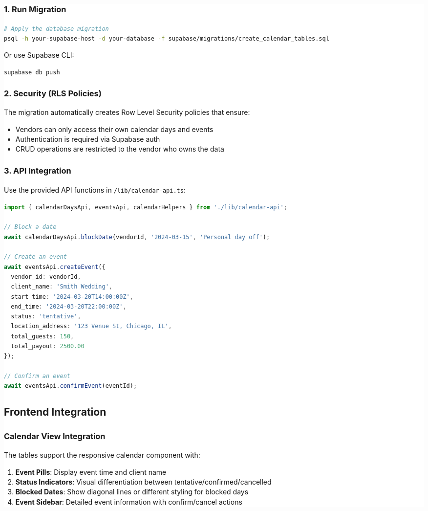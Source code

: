 ### 1. Run Migration
```bash
# Apply the database migration
psql -h your-supabase-host -d your-database -f supabase/migrations/create_calendar_tables.sql
```

Or use Supabase CLI:
```bash
supabase db push
```

### 2. Security (RLS Policies)
The migration automatically creates Row Level Security policies that ensure:
- Vendors can only access their own calendar days and events
- Authentication is required via Supabase auth
- CRUD operations are restricted to the vendor who owns the data

### 3. API Integration
Use the provided API functions in `/lib/calendar-api.ts`:

```typescript
import { calendarDaysApi, eventsApi, calendarHelpers } from './lib/calendar-api';

// Block a date
await calendarDaysApi.blockDate(vendorId, '2024-03-15', 'Personal day off');

// Create an event
await eventsApi.createEvent({
  vendor_id: vendorId,
  client_name: 'Smith Wedding',
  start_time: '2024-03-20T14:00:00Z',
  end_time: '2024-03-20T22:00:00Z',
  status: 'tentative',
  location_address: '123 Venue St, Chicago, IL',
  total_guests: 150,
  total_payout: 2500.00
});

// Confirm an event
await eventsApi.confirmEvent(eventId);
```

## Frontend Integration

### Calendar View Integration
The tables support the responsive calendar component with:

1. **Event Pills**: Display event time and client name
2. **Status Indicators**: Visual differentiation between tentative/confirmed/cancelled
3. **Blocked Dates**: Show diagonal lines or different styling for blocked days
4. **Event Sidebar**: Detailed event information with confirm/cancel actions
